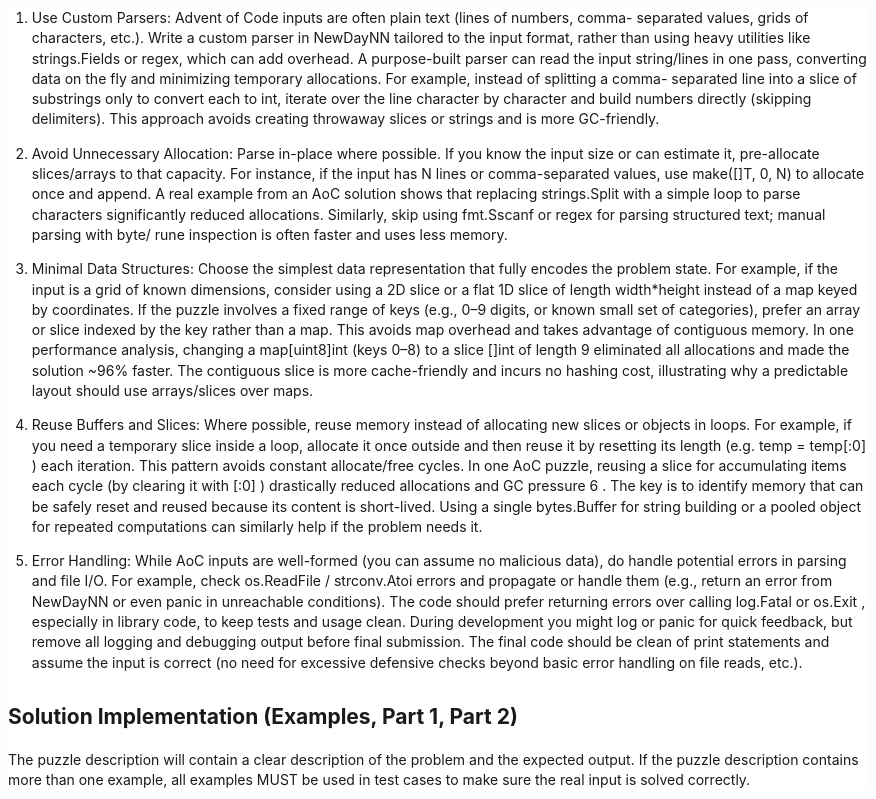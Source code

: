 1. Use Custom Parsers: Advent of Code inputs are often plain text (lines of numbers, comma-
separated values, grids of characters, etc.). Write a custom parser in NewDayNN tailored to the
input format, rather than using heavy utilities like strings.Fields or regex, which can add
overhead. A purpose-built parser can read the input string/lines in one pass, converting data
on the fly and minimizing temporary allocations. For example, instead of splitting a comma-
separated line into a slice of substrings only to convert each to int, iterate over the line character
by character and build numbers directly (skipping delimiters). This approach avoids creating
throwaway slices or strings and is more GC-friendly.

2. Avoid Unnecessary Allocation: Parse in-place where possible. If you know the input size or can
estimate it, pre-allocate slices/arrays to that capacity. For instance, if the input has N lines or
comma-separated values, use make([]T, 0, N) to allocate once and append. A real example
from an AoC solution shows that replacing strings.Split with a simple loop to parse
characters significantly reduced allocations. Similarly, skip using fmt.Sscanf or regex for
parsing structured text; manual parsing with byte/ rune inspection is often faster and uses less
memory.

3. Minimal Data Structures: Choose the simplest data representation that fully encodes the
problem state. For example, if the input is a grid of known dimensions, consider using a 2D slice
or a flat 1D slice of length width*height instead of a map keyed by coordinates. If the puzzle
involves a fixed range of keys (e.g., 0–9 digits, or known small set of categories), prefer an array
or slice indexed by the key rather than a map. This avoids map overhead and takes advantage of
contiguous memory. In one performance analysis, changing a map[uint8]int (keys 0–8) to a
slice []int of length 9 eliminated all allocations and made the solution ~96% faster. The
contiguous slice is more cache-friendly and incurs no hashing cost, illustrating why a predictable
layout should use arrays/slices over maps.

4. Reuse Buffers and Slices: Where possible, reuse memory instead of allocating new slices or
objects in loops. For example, if you need a temporary slice inside a loop, allocate it once outside
and then reuse it by resetting its length (e.g. temp = temp[:0] ) each iteration. This pattern
avoids constant allocate/free cycles. In one AoC puzzle, reusing a slice for accumulating items
each cycle (by clearing it with [:0] ) drastically reduced allocations and GC pressure 6 . The
key is to identify memory that can be safely reset and reused because its content is short-lived.
Using a single bytes.Buffer for string building or a pooled object for repeated computations
can similarly help if the problem needs it.

5. Error Handling: While AoC inputs are well-formed (you can assume no malicious data), do
handle potential errors in parsing and file I/O. For example, check os.ReadFile / strconv.Atoi
errors and propagate or handle them (e.g., return an error from
NewDayNN or even panic in unreachable conditions). The code should prefer returning errors
over calling log.Fatal or os.Exit , especially in library code, to keep tests and usage clean.
During development you might log or panic for quick feedback, but remove all logging and
debugging output before final submission. The final code should be clean of print
statements and assume the input is correct (no need for excessive defensive checks beyond
basic error handling on file reads, etc.).

## Solution Implementation (Examples, Part 1, Part 2)
The puzzle description will contain a clear description of the problem and the expected output.
If the puzzle description contains more than one example, all examples MUST be used in test cases
to make sure the real input is solved correctly.
